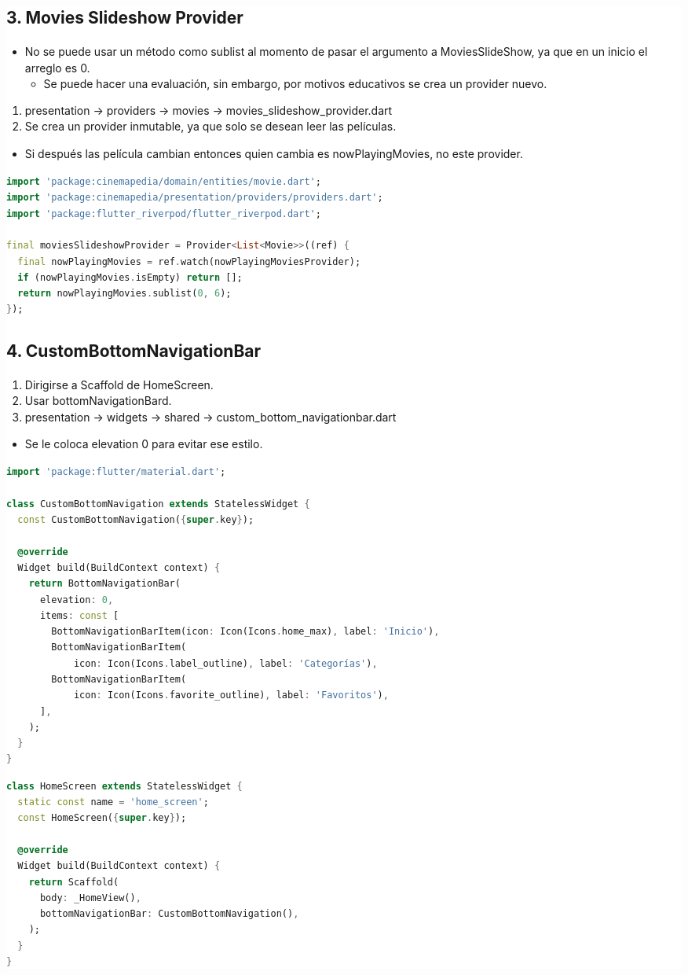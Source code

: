## 3. Movies Slideshow Provider
- No se puede usar un método como sublist al momento de pasar el argumento a MoviesSlideShow, ya que en un inicio el arreglo es 0.
  - Se puede hacer una evaluación, sin embargo, por motivos educativos se crea un provider nuevo.
1. presentation -> providers -> movies -> movies_slideshow_provider.dart
2. Se crea un provider inmutable, ya que solo se desean leer las películas.
  - Si después las película cambian entonces quien cambia es nowPlayingMovies, no este provider.

``` dart
import 'package:cinemapedia/domain/entities/movie.dart';
import 'package:cinemapedia/presentation/providers/providers.dart';
import 'package:flutter_riverpod/flutter_riverpod.dart';

final moviesSlideshowProvider = Provider<List<Movie>>((ref) {
  final nowPlayingMovies = ref.watch(nowPlayingMoviesProvider);
  if (nowPlayingMovies.isEmpty) return [];
  return nowPlayingMovies.sublist(0, 6);
});

```

## 4. CustomBottomNavigationBar
1. Dirigirse a Scaffold de HomeScreen.
2. Usar bottomNavigationBard.
3. presentation -> widgets -> shared -> custom_bottom_navigationbar.dart
  - Se le coloca elevation 0 para evitar ese estilo.

``` dart
import 'package:flutter/material.dart';

class CustomBottomNavigation extends StatelessWidget {
  const CustomBottomNavigation({super.key});

  @override
  Widget build(BuildContext context) {
    return BottomNavigationBar(
      elevation: 0,
      items: const [
        BottomNavigationBarItem(icon: Icon(Icons.home_max), label: 'Inicio'),
        BottomNavigationBarItem(
            icon: Icon(Icons.label_outline), label: 'Categorías'),
        BottomNavigationBarItem(
            icon: Icon(Icons.favorite_outline), label: 'Favoritos'),
      ],
    );
  }
}
```

``` dart
class HomeScreen extends StatelessWidget {
  static const name = 'home_screen';
  const HomeScreen({super.key});

  @override
  Widget build(BuildContext context) {
    return Scaffold(
      body: _HomeView(),
      bottomNavigationBar: CustomBottomNavigation(),
    );
  }
}
```
